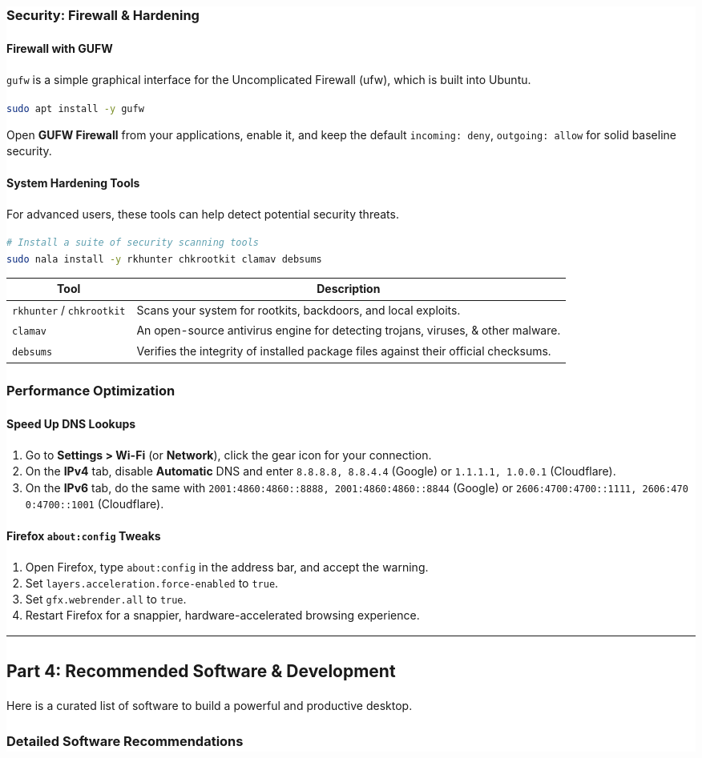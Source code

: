 ### Security: Firewall & Hardening

#### Firewall with GUFW

`gufw` is a simple graphical interface for the Uncomplicated Firewall (ufw), which is built into Ubuntu.

```bash
sudo apt install -y gufw
```
Open **GUFW Firewall** from your applications, enable it, and keep the default `incoming: deny`, `outgoing: allow` for solid baseline security.

#### System Hardening Tools

For advanced users, these tools can help detect potential security threats.

```bash
# Install a suite of security scanning tools
sudo nala install -y rkhunter chkrootkit clamav debsums
```

| Tool                      | Description                                                                       |
|---------------------------|-----------------------------------------------------------------------------------|
| `rkhunter` / `chkrootkit` | Scans your system for rootkits, backdoors, and local exploits.                    |
| `clamav`                  | An open-source antivirus engine for detecting trojans, viruses, & other malware.    |
| `debsums`                 | Verifies the integrity of installed package files against their official checksums. |

### Performance Optimization

#### Speed Up DNS Lookups

1.  Go to **Settings > Wi-Fi** (or **Network**), click the gear icon for your connection.
2.  On the **IPv4** tab, disable **Automatic** DNS and enter `8.8.8.8, 8.8.4.4` (Google) or `1.1.1.1, 1.0.0.1` (Cloudflare).
3.  On the **IPv6** tab, do the same with `2001:4860:4860::8888, 2001:4860:4860::8844` (Google) or `2606:4700:4700::1111, 2606:4700:4700::1001` (Cloudflare).

#### Firefox `about:config` Tweaks

1.  Open Firefox, type `about:config` in the address bar, and accept the warning.
2.  Set `layers.acceleration.force-enabled` to `true`.
3.  Set `gfx.webrender.all` to `true`.
4.  Restart Firefox for a snappier, hardware-accelerated browsing experience.

---

## Part 4: Recommended Software & Development

Here is a curated list of software to build a powerful and productive desktop.

### Detailed Software Recommendations
